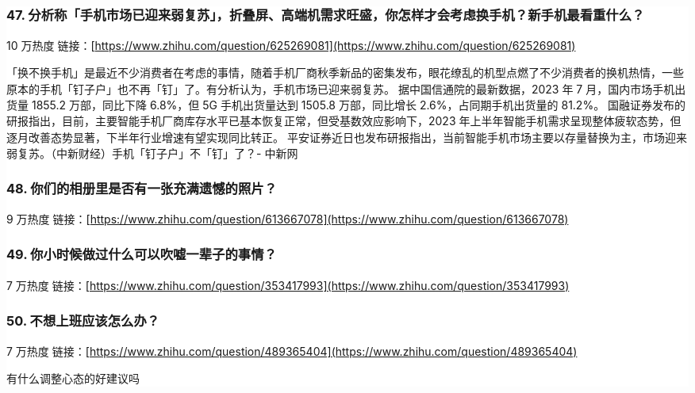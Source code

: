 ### 47. 分析称「手机市场已迎来弱复苏」，折叠屏、高端机需求旺盛，你怎样才会考虑换手机？新手机最看重什么？
10 万热度 链接：[https://www.zhihu.com/question/625269081](https://www.zhihu.com/question/625269081)

「换不换手机」是最近不少消费者在考虑的事情，随着手机厂商秋季新品的密集发布，眼花缭乱的机型点燃了不少消费者的换机热情，一些原本的手机「钉子户」也不再「钉」了。有分析认为，手机市场已迎来弱复苏。 据中国信通院的最新数据，2023 年 7 月，国内市场手机出货量 1855.2 万部，同比下降 6.8%，但 5G 手机出货量达到 1505.8 万部，同比增长 2.6%，占同期手机出货量的 81.2%。 国融证券发布的研报指出，目前，主要智能手机厂商库存水平已基本恢复正常，但受基数效应影响下，2023 年上半年智能手机需求呈现整体疲软态势，但逐月改善态势显著，下半年行业增速有望实现同比转正。 平安证券近日也发布研报指出，当前智能手机市场主要以存量替换为主，市场迎来弱复苏。（中新财经）手机「钉子户」不「钉」了？- 中新网

### 48. 你们的相册里是否有一张充满遗憾的照片？
9 万热度 链接：[https://www.zhihu.com/question/613667078](https://www.zhihu.com/question/613667078)



### 49. 你小时候做过什么可以吹嘘一辈子的事情？
7 万热度 链接：[https://www.zhihu.com/question/353417993](https://www.zhihu.com/question/353417993)



### 50. 不想上班应该怎么办？
7 万热度 链接：[https://www.zhihu.com/question/489365404](https://www.zhihu.com/question/489365404)

有什么调整心态的好建议吗

